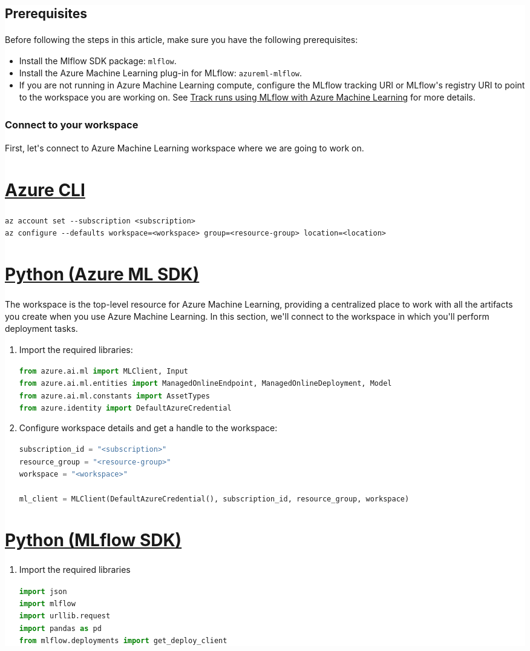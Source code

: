 ## Prerequisites

Before following the steps in this article, make sure you have the following prerequisites:

- Install the Mlflow SDK package: `mlflow`.
- Install the Azure Machine Learning plug-in for MLflow: `azureml-mlflow`.
- If you are not running in Azure Machine Learning compute, configure the MLflow tracking URI or MLflow's registry URI to point to the workspace you are working on. See [Track runs using MLflow with Azure Machine Learning](how-to-use-mlflow-cli-runs.md#set-up-tracking-environment) for more details.

### Connect to your workspace

First, let's connect to Azure Machine Learning workspace where we are going to work on.

# [Azure CLI](#tab/cli)

```azurecli
az account set --subscription <subscription>
az configure --defaults workspace=<workspace> group=<resource-group> location=<location>
```

# [Python (Azure ML SDK)](#tab/sdk)

The workspace is the top-level resource for Azure Machine Learning, providing a centralized place to work with all the artifacts you create when you use Azure Machine Learning. In this section, we'll connect to the workspace in which you'll perform deployment tasks.

1. Import the required libraries:

    ```python
    from azure.ai.ml import MLClient, Input
    from azure.ai.ml.entities import ManagedOnlineEndpoint, ManagedOnlineDeployment, Model
    from azure.ai.ml.constants import AssetTypes
    from azure.identity import DefaultAzureCredential
    ```

2. Configure workspace details and get a handle to the workspace:

    ```python
    subscription_id = "<subscription>"
    resource_group = "<resource-group>"
    workspace = "<workspace>"
    
    ml_client = MLClient(DefaultAzureCredential(), subscription_id, resource_group, workspace)
    ```

# [Python (MLflow SDK)](#tab/mlflow)

1. Import the required libraries

    ```python
    import json
    import mlflow
    import urllib.request
    import pandas as pd
    from mlflow.deployments import get_deploy_client
    ```
